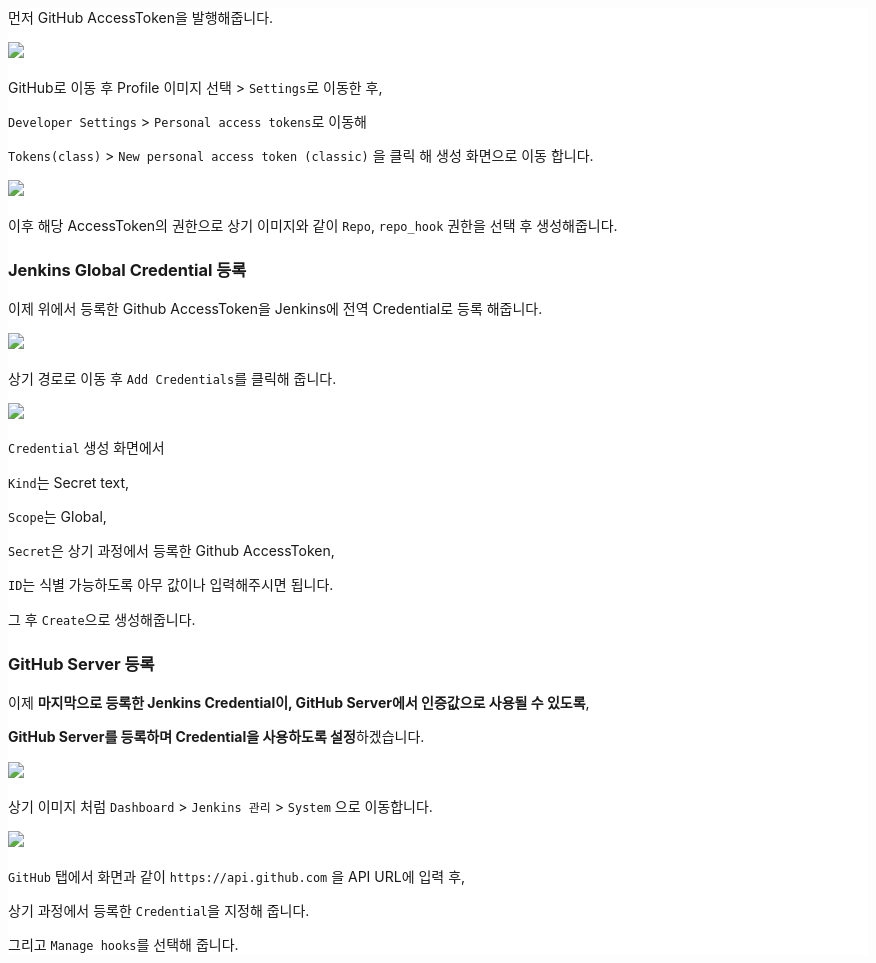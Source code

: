 
먼저 GitHub AccessToken을 발행해줍니다.

![](https://user-images.githubusercontent.com/48559894/231058897-49be86a9-c27a-4914-bbdc-0bcc8270eefc.png)

GitHub로 이동 후 Profile 이미지 선택 > `Settings`로 이동한 후,

`Developer Settings` > `Personal access tokens`로 이동해

`Tokens(class)` > `New personal access token (classic)` 을 클릭 해 생성 화면으로 이동 합니다.



![](https://user-images.githubusercontent.com/48559894/231059447-de3d6aad-e5dc-4990-9dbe-09ef40d23e2c.png)


이후 해당 AccessToken의 권한으로 상기 이미지와 같이 `Repo`, `repo_hook` 권한을 선택 후 생성해줍니다.


### Jenkins Global Credential 등록

이제 위에서 등록한 Github AccessToken을 Jenkins에 전역 Credential로 등록 해줍니다.

![](https://user-images.githubusercontent.com/48559894/231058352-8da06695-c0db-4a6a-954d-7e9fc3c82c7a.png)


상기 경로로 이동 후 `Add Credentials`를 클릭해 줍니다.

![](https://user-images.githubusercontent.com/48559894/231059953-16508a69-46a2-44f0-9683-251b56dba1cc.png)

`Credential` 생성 화면에서 

`Kind`는 Secret text,

`Scope`는 Global,

`Secret`은 상기 과정에서 등록한 Github AccessToken,

`ID`는 식별 가능하도록 아무 값이나 입력해주시면 됩니다.

그 후 `Create`으로 생성해줍니다.

### GitHub Server 등록


이제 **마지막으로 등록한 Jenkins Credential이, GitHub Server에서 인증값으로 사용될 수 있도록**,

**GitHub Server를 등록하며 Credential을 사용하도록 설정**하겠습니다.

![](https://user-images.githubusercontent.com/48559894/231060360-bf84a6e7-d7ee-4287-8eb6-a89fc8eda4f7.png)

상기 이미지 처럼 `Dashboard` > `Jenkins 관리` > `System` 으로 이동합니다.


![](https://user-images.githubusercontent.com/48559894/231060763-7319632a-e432-4918-bd1c-d6efbadd5627.png)

`GitHub` 탭에서 화면과 같이 `https://api.github.com` 을 API URL에 입력 후,

상기 과정에서 등록한 `Credential`을 지정해 줍니다.

그리고 `Manage hooks`를 선택해 줍니다.
